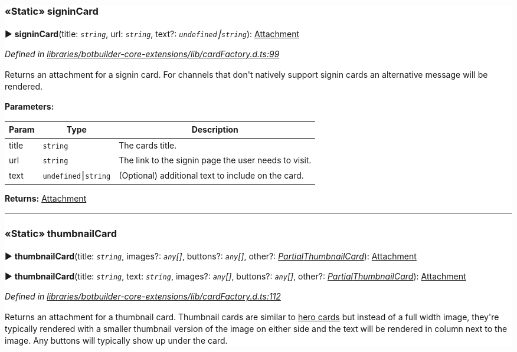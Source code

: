 <a id="signincard-1"></a>

### «Static» signinCard

► **signinCard**(title: *`string`*, url: *`string`*, text?: *`undefined`⎮`string`*): [Attachment](../interfaces/botbuilder.attachment.md)



*Defined in [libraries/botbuilder-core-extensions/lib/cardFactory.d.ts:99](https://github.com/Microsoft/botbuilder-js/blob/99f6a4a/libraries/botbuilder-core-extensions/lib/cardFactory.d.ts#L99)*



Returns an attachment for a signin card. For channels that don't natively support signin cards an alternative message will be rendered.


**Parameters:**

| Param | Type | Description |
| ------ | ------ | ------ |
| title | `string`   |  The cards title. |
| url | `string`   |  The link to the signin page the user needs to visit. |
| text | `undefined`⎮`string`   |  (Optional) additional text to include on the card. |





**Returns:** [Attachment](../interfaces/botbuilder.attachment.md)





___

<a id="thumbnailcard-1"></a>

### «Static» thumbnailCard

► **thumbnailCard**(title: *`string`*, images?: *`any`[]*, buttons?: *`any`[]*, other?: *[Partial]()[ThumbnailCard](../interfaces/botbuilder.thumbnailcard.md)*): [Attachment](../interfaces/botbuilder.attachment.md)

► **thumbnailCard**(title: *`string`*, text: *`string`*, images?: *`any`[]*, buttons?: *`any`[]*, other?: *[Partial]()[ThumbnailCard](../interfaces/botbuilder.thumbnailcard.md)*): [Attachment](../interfaces/botbuilder.attachment.md)



*Defined in [libraries/botbuilder-core-extensions/lib/cardFactory.d.ts:112](https://github.com/Microsoft/botbuilder-js/blob/99f6a4a/libraries/botbuilder-core-extensions/lib/cardFactory.d.ts#L112)*



Returns an attachment for a thumbnail card. Thumbnail cards are similar to [hero cards](#herocard) but instead of a full width image, they're typically rendered with a smaller thumbnail version of the image on either side and the text will be rendered in column next to the image. Any buttons will typically show up under the card.

